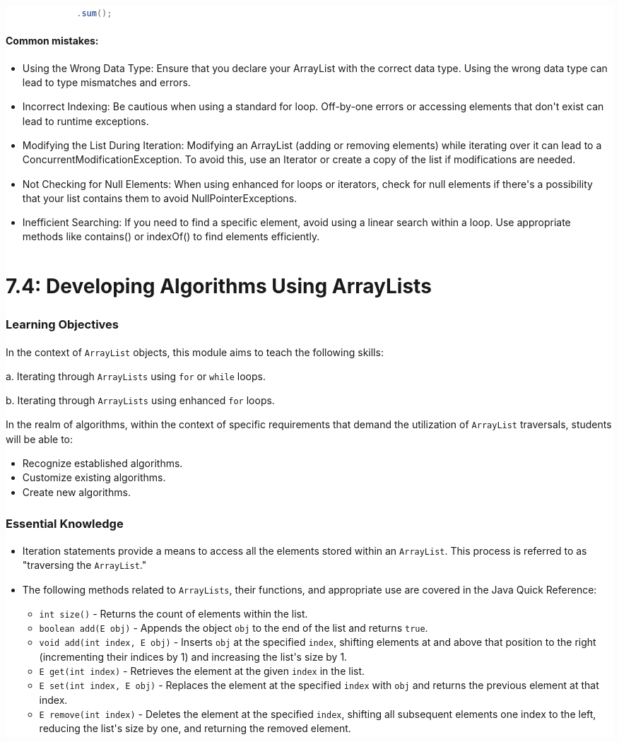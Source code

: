   ```java
                .sum();
  ```

#### Common mistakes:
- Using the Wrong Data Type: Ensure that you declare your ArrayList with the correct data type. Using the wrong data type can lead to type mismatches and errors.

- Incorrect Indexing: Be cautious when using a standard for loop. Off-by-one errors or accessing elements that don't exist can lead to runtime exceptions.

- Modifying the List During Iteration: Modifying an ArrayList (adding or removing elements) while iterating over it can lead to a ConcurrentModificationException. To avoid this, use an Iterator or create a copy of the list if modifications are needed.

- Not Checking for Null Elements: When using enhanced for loops or iterators, check for null elements if there's a possibility that your list contains them to avoid NullPointerExceptions.

- Inefficient Searching: If you need to find a specific element, avoid using a linear search within a loop. Use appropriate methods like contains() or indexOf() to find elements efficiently.

# 7.4: Developing Algorithms Using ArrayLists

### Learning Objectives

In the context of `ArrayList` objects, this module aims to teach the following skills:

a. Iterating through `ArrayLists` using `for` or `while` loops.

b. Iterating through `ArrayLists` using enhanced `for` loops.

In the realm of algorithms, within the context of specific requirements that demand the utilization of `ArrayList` traversals, students will be able to:

- Recognize established algorithms.
- Customize existing algorithms.
- Create new algorithms.

### Essential Knowledge

- Iteration statements provide a means to access all the elements stored within an `ArrayList`. This process is referred to as "traversing the `ArrayList`."

- The following methods related to `ArrayLists`, their functions, and appropriate use are covered in the Java Quick Reference:

    * `int size()` - Returns the count of elements within the list.
    * `boolean add(E obj)` - Appends the object `obj` to the end of the list and returns `true`.
    * `void add(int index, E obj)` - Inserts `obj` at the specified `index`, shifting elements at and above that position to the right (incrementing their indices by 1) and increasing the list's size by 1.
    * `E get(int index)` - Retrieves the element at the given `index` in the list.
    * `E set(int index, E obj)` - Replaces the element at the specified `index` with `obj` and returns the previous element at that index.
    * `E remove(int index)` - Deletes the element at the specified `index`, shifting all subsequent elements one index to the left, reducing the list's size by one, and returning the removed element.
